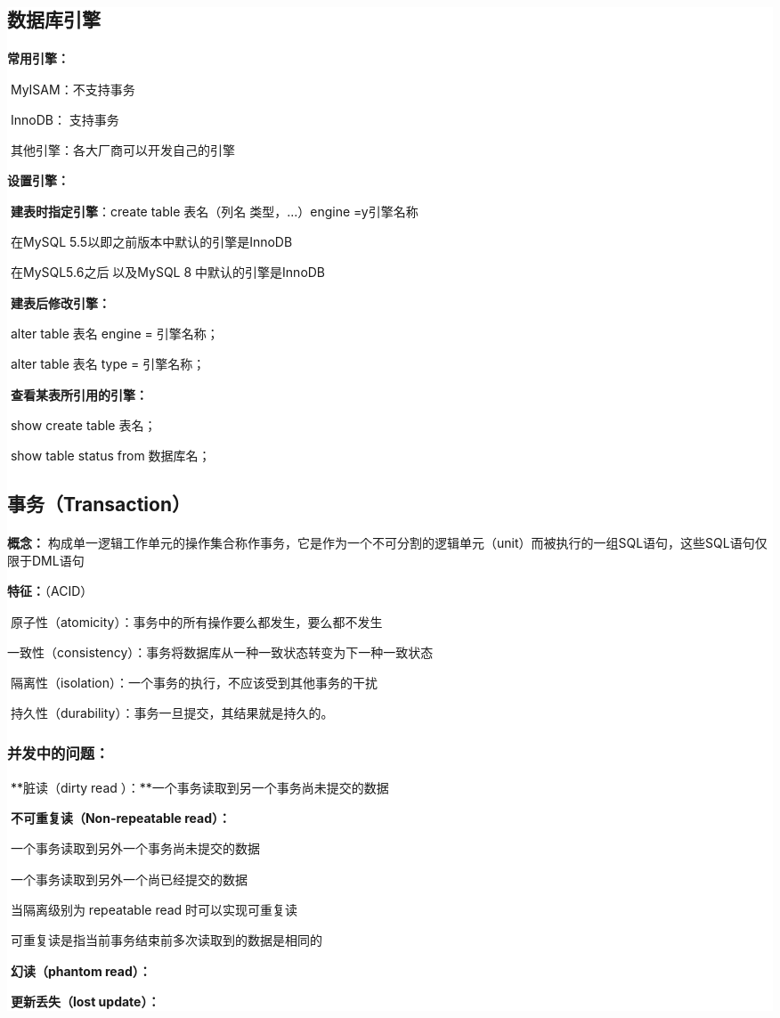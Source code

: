 ## 数据库引擎

**常用引擎：**

​			MyISAM：不支持事务

​			InnoDB： 支持事务

​			其他引擎：各大厂商可以开发自己的引擎

**设置引擎：**

​	**建表时指定引擎**：create table 表名（列名 类型，...）engine =y引擎名称

​	在MySQL 5.5以即之前版本中默认的引擎是InnoDB

​	在MySQL5.6之后 以及MySQL 8 中默认的引擎是InnoDB

​	**建表后修改引擎：**

​		alter table 表名 engine = 引擎名称；

​		alter table 表名 type = 引擎名称；

​	**查看某表所引用的引擎：**

​		show create table 表名；

​		show table status from 数据库名；

## 事务（Transaction）

**概念：** 构成单一逻辑工作单元的操作集合称作事务，它是作为一个不可分割的逻辑单元（unit）而被执行的一组SQL语句，这些SQL语句仅限于DML语句

**特征：**（ACID）

​		原子性（atomicity）：事务中的所有操作要么都发生，要么都不发生

​		一致性（consistency）：事务将数据库从一种一致状态转变为下一种一致状态

​		隔离性（isolation）：一个事务的执行，不应该受到其他事务的干扰

​		持久性（durability）：事务一旦提交，其结果就是持久的。

### 并发中的问题：

​	**脏读（dirty read ）：**一个事务读取到另一个事务尚未提交的数据

​	**不可重复读（Non-repeatable read）：**

​					一个事务读取到另外一个事务尚未提交的数据

​					一个事务读取到另外一个尚已经提交的数据

​					当隔离级别为 repeatable read 时可以实现可重复读

​					可重复读是指当前事务结束前多次读取到的数据是相同的

​		**幻读（phantom read）：**

​		**更新丢失（lost update）：** 
